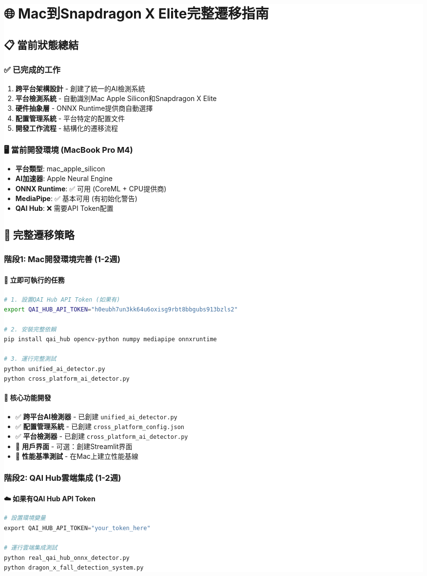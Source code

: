 # 🌐 Mac到Snapdragon X Elite完整遷移指南

## 📋 當前狀態總結

### ✅ 已完成的工作
1. **跨平台架構設計** - 創建了統一的AI檢測系統
2. **平台檢測系統** - 自動識別Mac Apple Silicon和Snapdragon X Elite
3. **硬件抽象層** - ONNX Runtime提供商自動選擇
4. **配置管理系統** - 平台特定的配置文件
5. **開發工作流程** - 結構化的遷移流程

### 🖥️ 當前開發環境 (MacBook Pro M4)
- **平台類型**: mac_apple_silicon
- **AI加速器**: Apple Neural Engine
- **ONNX Runtime**: ✅ 可用 (CoreML + CPU提供商)
- **MediaPipe**: ✅ 基本可用 (有初始化警告)
- **QAI Hub**: ❌ 需要API Token配置

## 🚀 完整遷移策略

### 階段1: Mac開發環境完善 (1-2週)

#### 🔧 立即可執行的任務
```bash
# 1. 設置QAI Hub API Token (如果有)
export QAI_HUB_API_TOKEN="h0eubh7un3kk64u6oxisg9rbt8bbgubs913bzls2"

# 2. 安裝完整依賴
pip install qai_hub opencv-python numpy mediapipe onnxruntime

# 3. 運行完整測試
python unified_ai_detector.py
python cross_platform_ai_detector.py
```

#### 📱 核心功能開發
- ✅ **跨平台AI檢測器** - 已創建 `unified_ai_detector.py`
- ✅ **配置管理系統** - 已創建 `cross_platform_config.json`
- ✅ **平台檢測器** - 已創建 `cross_platform_ai_detector.py`
- 🔄 **用戶界面** - 可選：創建Streamlit界面
- 🔄 **性能基準測試** - 在Mac上建立性能基線

### 階段2: QAI Hub雲端集成 (1-2週)

#### ☁️ 如果有QAI Hub API Token
```python
# 設置環境變量
export QAI_HUB_API_TOKEN="your_token_here"

# 運行雲端集成測試
python real_qai_hub_onnx_detector.py
python dragon_x_fall_detection_system.py
```
